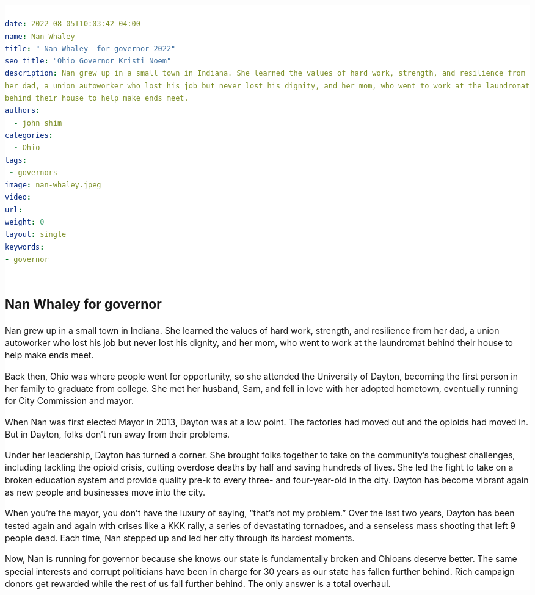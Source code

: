 ```yaml
---
date: 2022-08-05T10:03:42-04:00
name: Nan Whaley
title: " Nan Whaley  for governor 2022"
seo_title: "Ohio Governor Kristi Noem"
description: Nan grew up in a small town in Indiana. She learned the values of hard work, strength, and resilience from her dad, a union autoworker who lost his job but never lost his dignity, and her mom, who went to work at the laundromat behind their house to help make ends meet.
authors:
  - john shim
categories:
  - Ohio
tags:
 - governors
image: nan-whaley.jpeg
video:
url: 
weight: 0
layout: single
keywords:
- governor 
---
```


## Nan Whaley for governor 
Nan grew up in a small town in Indiana. She learned the values of hard work, strength, and resilience from her dad, a union autoworker who lost his job but never lost his dignity, and her mom, who went to work at the laundromat behind their house to help make ends meet. 

Back then, Ohio was where people went for opportunity, so she attended the University of Dayton, becoming the first person in her family to graduate from college. She met her husband, Sam, and fell in love with her adopted hometown, eventually running for City Commission and mayor. 

When Nan was first elected Mayor in 2013, Dayton was at a low point. The factories had moved out and the opioids had moved in. But in Dayton, folks don’t run away from their problems. 

Under her leadership, Dayton has turned a corner. She brought folks together to take on the community’s toughest challenges, including tackling the opioid crisis, cutting overdose deaths by half and saving hundreds of lives. She led the fight to take on a broken education system and provide quality pre-k to every three- and four-year-old in the city. Dayton has become vibrant again as new people and businesses move into the city. 

When you’re the mayor, you don’t have the luxury of saying, “that’s not my problem.” Over the last two years, Dayton has been tested again and again with crises like a KKK rally, a series of devastating tornadoes, and a senseless mass shooting that left 9 people dead. Each time, Nan stepped up and led her city through its hardest moments. 

Now, Nan is running for governor because she knows our state is fundamentally broken and Ohioans deserve better. The same special interests and corrupt politicians have been in charge for 30 years as our state has fallen further behind. Rich campaign donors get rewarded while the rest of us fall further behind. The only answer is a total overhaul. 
